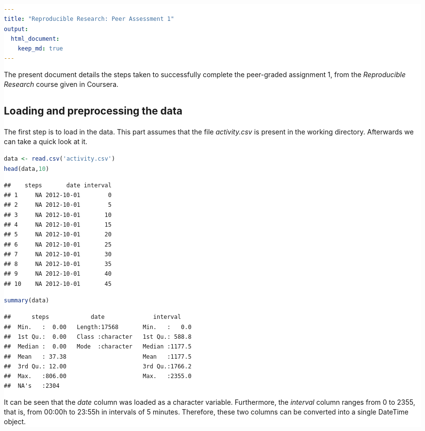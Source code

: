 ```yaml
---
title: "Reproducible Research: Peer Assessment 1"
output: 
  html_document:
    keep_md: true
---
```




The present document details the steps taken to successfully complete the peer-graded assignment 1, from the *Reproducible Research* course given in Coursera.

## Loading and preprocessing the data

The first step is to load in the data. This part assumes that the file *activity.csv* is present in the working directory. Afterwards we can take a quick look at it.


```r
data <- read.csv('activity.csv')
head(data,10)
```

```
##    steps       date interval
## 1     NA 2012-10-01        0
## 2     NA 2012-10-01        5
## 3     NA 2012-10-01       10
## 4     NA 2012-10-01       15
## 5     NA 2012-10-01       20
## 6     NA 2012-10-01       25
## 7     NA 2012-10-01       30
## 8     NA 2012-10-01       35
## 9     NA 2012-10-01       40
## 10    NA 2012-10-01       45
```

```r
summary(data)
```

```
##      steps            date              interval     
##  Min.   :  0.00   Length:17568       Min.   :   0.0  
##  1st Qu.:  0.00   Class :character   1st Qu.: 588.8  
##  Median :  0.00   Mode  :character   Median :1177.5  
##  Mean   : 37.38                      Mean   :1177.5  
##  3rd Qu.: 12.00                      3rd Qu.:1766.2  
##  Max.   :806.00                      Max.   :2355.0  
##  NA's   :2304
```


It can be seen that the *date* column was loaded as a character variable. Furthermore, the *interval* column ranges from 0 to 2355, that is, from 00:00h to 23:55h in intervals of 5 minutes. Therefore, these two columns can be converted into a single DateTime object. 
